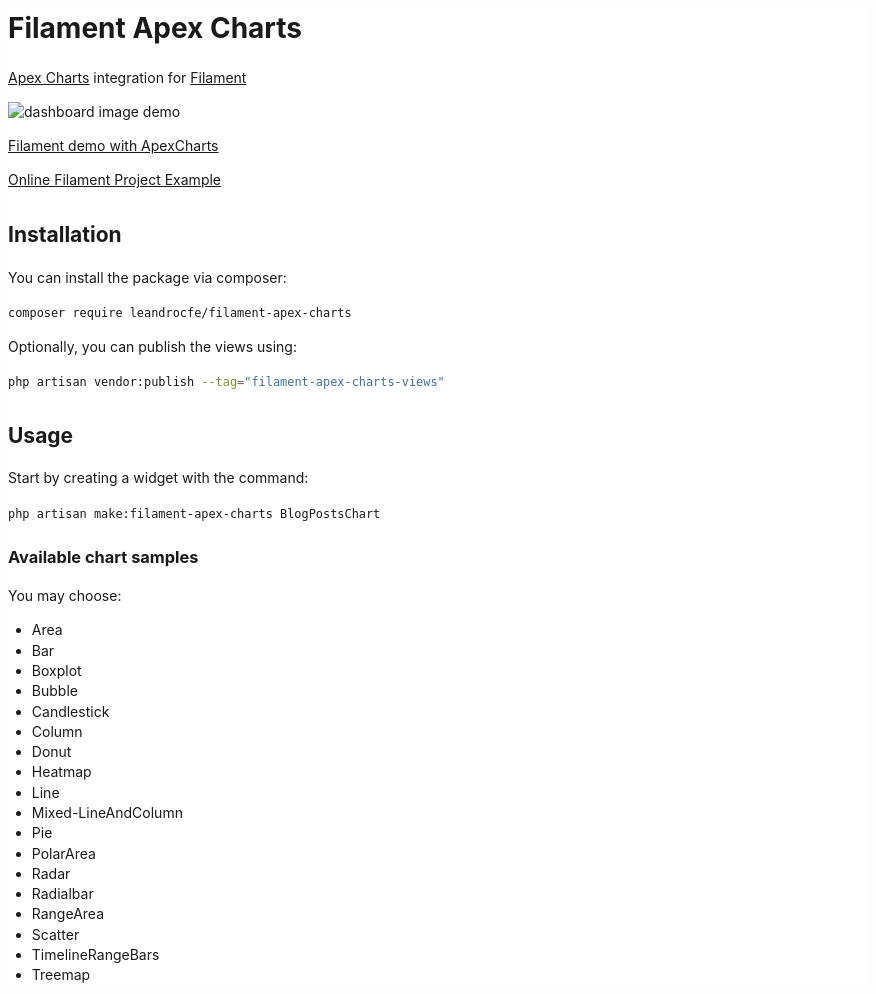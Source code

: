 # Filament Apex Charts

[Apex Charts](https://apexcharts.com/) integration for [Filament](https://filamentphp.com/)

![dashboard image demo](https://raw.githubusercontent.com/leandrocfe/filament-apex-charts/develop/screenshots/v1-dark-2216.png)

[Filament demo with ApexCharts](https://github.com/leandrocfe/filament-demo/tree/apex-charts-plugin)

[Online Filament Project Example](https://filament-apex-charts-demo.leandroferreira.dev.br/)

## Installation

You can install the package via composer:

```bash
composer require leandrocfe/filament-apex-charts
```

Optionally, you can publish the views using:

```bash
php artisan vendor:publish --tag="filament-apex-charts-views"
```

## Usage

Start by creating a widget with the command:

```bash
php artisan make:filament-apex-charts BlogPostsChart
```

### Available chart samples

You may choose:

-   Area
-   Bar
-   Boxplot
-   Bubble
-   Candlestick
-   Column
-   Donut
-   Heatmap
-   Line
-   Mixed-LineAndColumn
-   Pie
-   PolarArea
-   Radar
-   Radialbar
-   RangeArea
-   Scatter
-   TimelineRangeBars
-   Treemap
